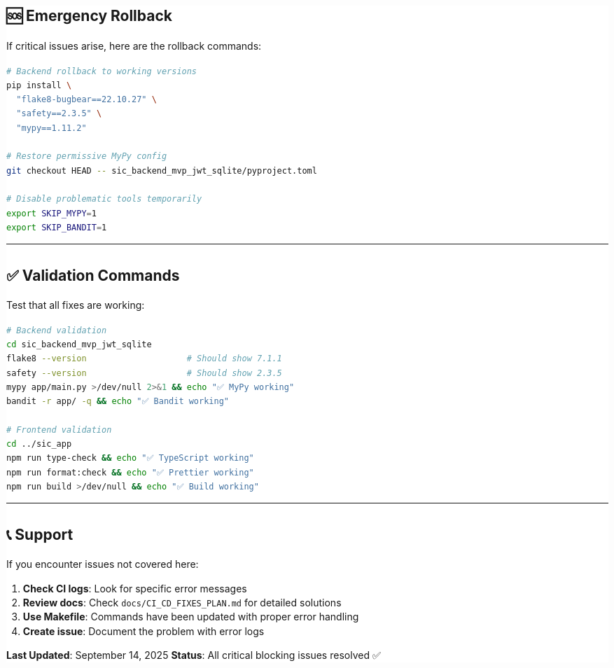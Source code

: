 ## 🆘 **Emergency Rollback**

If critical issues arise, here are the rollback commands:

```bash
# Backend rollback to working versions
pip install \
  "flake8-bugbear==22.10.27" \
  "safety==2.3.5" \
  "mypy==1.11.2"

# Restore permissive MyPy config
git checkout HEAD -- sic_backend_mvp_jwt_sqlite/pyproject.toml

# Disable problematic tools temporarily
export SKIP_MYPY=1
export SKIP_BANDIT=1
```

---

## ✅ **Validation Commands**

Test that all fixes are working:

```bash
# Backend validation
cd sic_backend_mvp_jwt_sqlite
flake8 --version                    # Should show 7.1.1
safety --version                    # Should show 2.3.5
mypy app/main.py >/dev/null 2>&1 && echo "✅ MyPy working"
bandit -r app/ -q && echo "✅ Bandit working"

# Frontend validation
cd ../sic_app
npm run type-check && echo "✅ TypeScript working"
npm run format:check && echo "✅ Prettier working"
npm run build >/dev/null && echo "✅ Build working"
```

---

## 📞 **Support**

If you encounter issues not covered here:

1. **Check CI logs**: Look for specific error messages
2. **Review docs**: Check `docs/CI_CD_FIXES_PLAN.md` for detailed solutions
3. **Use Makefile**: Commands have been updated with proper error handling
4. **Create issue**: Document the problem with error logs

**Last Updated**: September 14, 2025
**Status**: All critical blocking issues resolved ✅